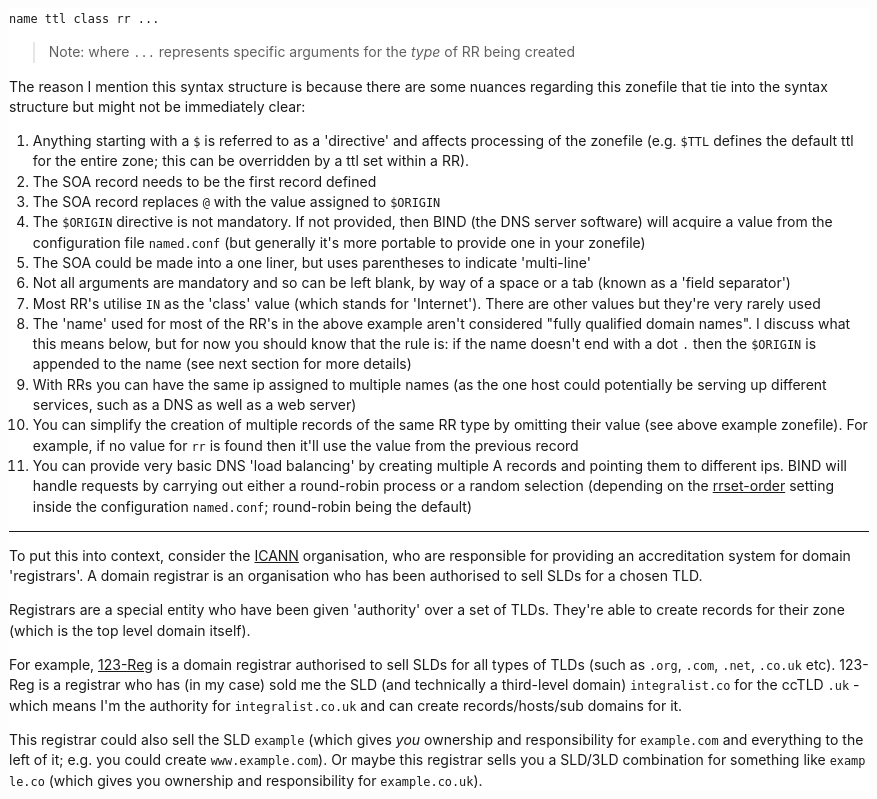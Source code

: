 

    name ttl class rr ...

> Note: where `...` represents specific arguments for the *type* of RR being created

The reason I mention this syntax structure is because there are some nuances regarding this zonefile that tie into the syntax structure but might not be immediately clear:

1. Anything starting with a `$` is referred to as a 'directive' and affects processing of the zonefile (e.g. `$TTL` defines the default ttl for the entire zone; this can be overridden by a ttl set within a RR).
2. The SOA record needs to be the first record defined
3. The SOA record replaces `@` with the value assigned to `$ORIGIN`
4. The `$ORIGIN` directive is not mandatory. If not provided, then BIND (the DNS server software) will acquire a value from the configuration file `named.conf` (but generally it's more portable to provide one in your zonefile)
5. The SOA could be made into a one liner, but uses parentheses to indicate 'multi-line'
6. Not all arguments are mandatory and so can be left blank, by way of a space or a tab (known as a 'field separator')
7. Most RR's utilise `IN` as the 'class' value (which stands for 'Internet'). There are other values but they're very rarely used
8. The 'name' used for most of the RR's in the above example aren't considered "fully qualified domain names". I discuss what this means below, but for now you should know that the rule is: if the name doesn't end with a dot `.` then the `$ORIGIN` is appended to the name (see next section for more details)
9. With RRs you can have the same ip assigned to multiple names (as the one host could potentially be serving up different services, such as a DNS as well as a web server)
10. You can simplify the creation of multiple records of the same RR type by omitting their value (see above example zonefile). For example, if no value for `rr` is found then it'll use the value from the previous record
11. You can provide very basic DNS 'load balancing' by creating multiple A records and pointing them to different ips. BIND will handle requests by carrying out either a round-robin process or a random selection (depending on the [rrset-order](http://www.zytrax.com/books/dns/ch7/queries.html#rrset-order) setting inside the configuration `named.conf`; round-robin being the default)

---

To put this into context, consider the [ICANN](https://www.icann.org/) organisation, who are responsible for providing an accreditation system for domain 'registrars'. A domain registrar is an organisation who has been authorised to sell SLDs for a chosen TLD.

Registrars are a special entity who have been given 'authority' over a set of TLDs. They're able to create records for their zone (which is the top level domain itself).

For example, [123-Reg](https://www.123-reg.co.uk/) is a domain registrar authorised to sell SLDs for all types of TLDs (such as `.org`, `.com`, `.net`, `.co.uk` etc). 123-Reg is a registrar who has (in my case) sold me the SLD (and technically a third-level domain) `integralist.co` for the ccTLD `.uk` - which means I'm the authority for `integralist.co.uk` and can create records/hosts/sub domains for it.

This registrar could also sell the SLD `example` (which gives *you* ownership and responsibility for `example.com` and everything to the left of it; e.g. you could create `www.example.com`). Or maybe this registrar sells you a SLD/3LD combination for something like `example.co` (which gives you ownership and responsibility for `example.co.uk`).
